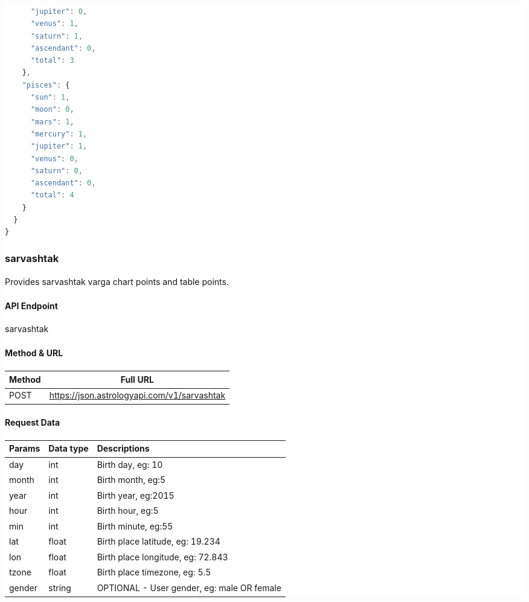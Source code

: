 ```javascript
      "jupiter": 0,
      "venus": 1,
      "saturn": 1,
      "ascendant": 0,
      "total": 3
    },
    "pisces": {
      "sun": 1,
      "moon": 0,
      "mars": 1,
      "mercury": 1,
      "jupiter": 1,
      "venus": 0,
      "saturn": 0,
      "ascendant": 0,
      "total": 4
    }
  }
}

```

### sarvashtak

Provides sarvashtak varga chart points and table points.

#### API Endpoint

sarvashtak

#### Method & URL

| Method | Full URL                                    |
| ------ | ------------------------------------------- |
| POST   | https://json.astrologyapi.com/v1/sarvashtak |

#### Request Data

| Params | Data type | Descriptions                               |
| ------ | :-------- | :----------------------------------------- |
| day    | int       | Birth day, eg: 10                          |
| month  | int       | Birth month, eg:5                          |
| year   | int       | Birth year, eg:2015                        |
| hour   | int       | Birth hour, eg:5                           |
| min    | int       | Birth minute, eg:55                        |
| lat    | float     | Birth place latitude, eg: 19.234           |
| lon    | float     | Birth place longitude, eg: 72.843          |
| tzone  | float     | Birth place timezone, eg: 5.5              |
| gender | string    | OPTIONAL - User gender, eg: male OR female |
